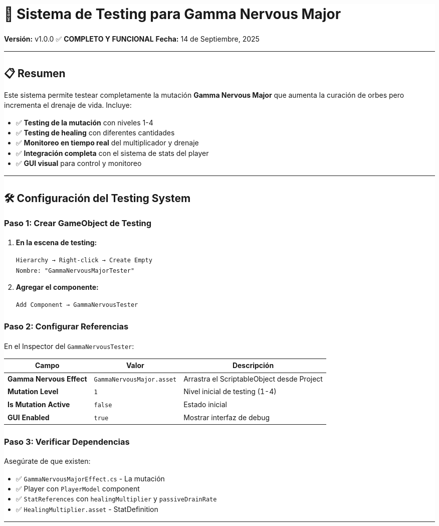 # 🧪 Sistema de Testing para Gamma Nervous Major

**Versión:** v1.0.0 ✅ **COMPLETO Y FUNCIONAL**
**Fecha:** 14 de Septiembre, 2025

---

## 📋 Resumen

Este sistema permite testear completamente la mutación **Gamma Nervous Major** que aumenta la curación de orbes pero incrementa el drenaje de vida. Incluye:

- ✅ **Testing de la mutación** con niveles 1-4
- ✅ **Testing de healing** con diferentes cantidades
- ✅ **Monitoreo en tiempo real** del multiplicador y drenaje
- ✅ **Integración completa** con el sistema de stats del player
- ✅ **GUI visual** para control y monitoreo

---

## 🛠️ Configuración del Testing System

### **Paso 1: Crear GameObject de Testing**

1. **En la escena de testing:**
   ```
   Hierarchy → Right-click → Create Empty
   Nombre: "GammaNervousMajorTester"
   ```

2. **Agregar el componente:**
   ```
   Add Component → GammaNervousTester
   ```

### **Paso 2: Configurar Referencias**

En el Inspector del `GammaNervousTester`:

| Campo | Valor | Descripción |
|-------|-------|-------------|
| **Gamma Nervous Effect** | `GammaNervousMajor.asset` | Arrastra el ScriptableObject desde Project |
| **Mutation Level** | `1` | Nivel inicial de testing (1-4) |
| **Is Mutation Active** | `false` | Estado inicial |
| **GUI Enabled** | `true` | Mostrar interfaz de debug |

### **Paso 3: Verificar Dependencias**

Asegúrate de que existen:
- ✅ `GammaNervousMajorEffect.cs` - La mutación
- ✅ Player con `PlayerModel` component
- ✅ `StatReferences` con `healingMultiplier` y `passiveDrainRate`
- ✅ `HealingMultiplier.asset` - StatDefinition

---